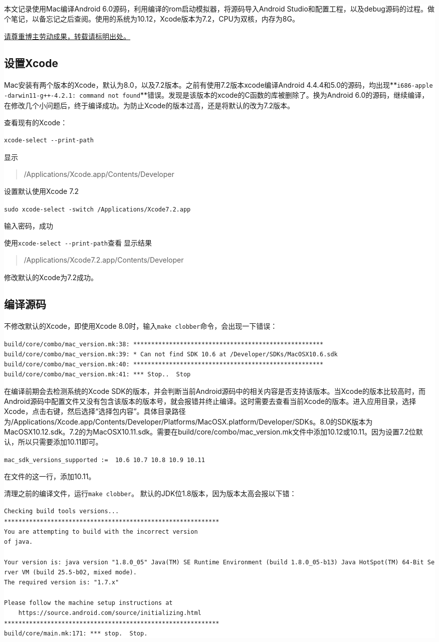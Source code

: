 本文记录使用Mac编译Android 6.0源码，利用编译的rom启动模拟器，将源码导入Android Studio和配置工程，以及debug源码的过程。做个笔记，以备忘记之后查阅。使用的系统为10.12，Xcode版本为7.2，CPU为双核，内存为8G。

[请尊重博主劳动成果，转载请标明出处。](http://blog.csdn.net/hwliu51/article/details/75949060)

## 设置Xcode
Mac安装有两个版本的Xcode，默认为8.0，以及7.2版本。之前有使用7.2版本xcode编译Android 4.4.4和5.0的源码，均出现**`i686-apple-darwin11-g++-4.2.1: command not found`**错误。发现是该版本的xcode的C函数的库被删除了。换为Android 6.0的源码，继续编译，在修改几个小问题后，终于编译成功。为防止Xcode的版本过高，还是将默认的改为7.2版本。

查看现有的Xcode：
```
xcode-select --print-path
```

显示
> /Applications/Xcode.app/Contents/Developer

设置默认使用Xcode 7.2

```
sudo xcode-select -switch /Applications/Xcode7.2.app
```

输入密码，成功

使用`xcode-select --print-path`查看
显示结果
> /Applications/Xcode7.2.app/Contents/Developer

修改默认的Xcode为7.2成功。

## 编译源码
不修改默认的Xcode，即使用Xcode 8.0时，输入`make clobber`命令，会出现一下错误：

```
build/core/combo/mac_version.mk:38: *****************************************************
build/core/combo/mac_version.mk:39: * Can not find SDK 10.6 at /Developer/SDKs/MacOSX10.6.sdk
build/core/combo/mac_version.mk:40: *****************************************************
build/core/combo/mac_version.mk:41: *** Stop..  Stop
```
在编译前期会去检测系统的Xcode SDK的版本，并会判断当前Android源码中的相关内容是否支持该版本。当Xcode的版本比较高时，而Android源码中配置文件又没有包含该版本的版本号，就会报错并终止编译。这时需要去查看当前Xcode的版本。进入应用目录，选择Xcode，点击右键，然后选择“选择包内容”。具体目录路径为/Applications/Xcode.app/Contents/Developer/Platforms/MacOSX.platform/Developer/SDKs。8.0的SDK版本为MacOSX10.12.sdk。7.2的为MacOSX10.11.sdk。需要在build/core/combo/mac_version.mk文件中添加10.12或10.11。因为设置7.2位默认，所以只需要添加10.11即可。

```
mac_sdk_versions_supported :=  10.6 10.7 10.8 10.9 10.11
```
在文件的这一行，添加10.11。


清理之前的编译文件，运行`make clobber`。
默认的JDK位1.8版本，因为版本太高会报以下错：

```
Checking build tools versions...
************************************************************
You are attempting to build with the incorrect version
of java.
 
Your version is: java version "1.8.0_05" Java(TM) SE Runtime Environment (build 1.8.0_05-b13) Java HotSpot(TM) 64-Bit Server VM (build 25.5-b02, mixed mode).
The required version is: "1.7.x"
 
Please follow the machine setup instructions at
    https://source.android.com/source/initializing.html
************************************************************
build/core/main.mk:171: *** stop.  Stop.
```
